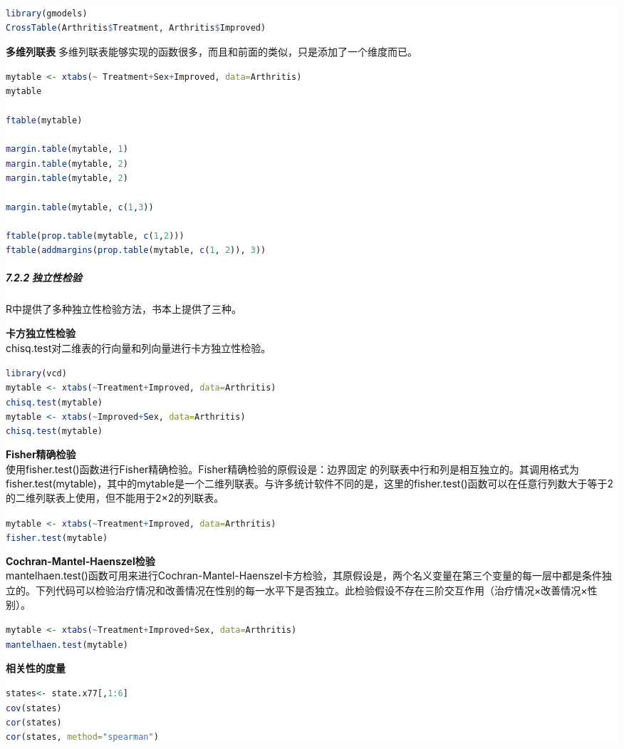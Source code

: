 ```R
library(gmodels)
CrossTable(Arthritis$Treatment, Arthritis$Improved)
```

**多维列联表**
多维列联表能够实现的函数很多，而且和前面的类似，只是添加了一个维度而已。
```R
mytable <- xtabs(~ Treatment+Sex+Improved, data=Arthritis)
mytable

ftable(mytable)

margin.table(mytable, 1)
margin.table(mytable, 2)
margin.table(mytable, 2)

margin.table(mytable, c(1,3))

ftable(prop.table(mytable, c(1,2)))
ftable(addmargins(prop.table(mytable, c(1, 2)), 3))
```

##### 7.2.2 独立性检验
R中提供了多种独立性检验方法，书本上提供了三种。

**卡方独立性检验**  
chisq.test对二维表的行向量和列向量进行卡方独立性检验。  
```R
library(vcd)
mytable <- xtabs(~Treatment+Improved, data=Arthritis)
chisq.test(mytable)
mytable <- xtabs(~Improved+Sex, data=Arthritis)
chisq.test(mytable)
```

**Fisher精确检验**  
使用fisher.test()函数进行Fisher精确检验。Fisher精确检验的原假设是：边界固定
的列联表中行和列是相互独立的。其调用格式为fisher.test(mytable)，其中的mytable是一个二维列联表。与许多统计软件不同的是，这里的fisher.test()函数可以在任意行列数大于等于2的二维列联表上使用，但不能用于2×2的列联表。  
```R
mytable <- xtabs(~Treatment+Improved, data=Arthritis)
fisher.test(mytable)
```

**Cochran-Mantel-Haenszel检验**  
mantelhaen.test()函数可用来进行Cochran-Mantel-Haenszel卡方检验，其原假设是，两个名义变量在第三个变量的每一层中都是条件独立的。下列代码可以检验治疗情况和改善情况在性别的每一水平下是否独立。此检验假设不存在三阶交互作用（治疗情况×改善情况×性别）。  
```R
mytable <- xtabs(~Treatment+Improved+Sex, data=Arthritis)
mantelhaen.test(mytable)
```

**相关性的度量**
```R
states<- state.x77[,1:6]
cov(states)
cor(states)
cor(states, method="spearman")
```
